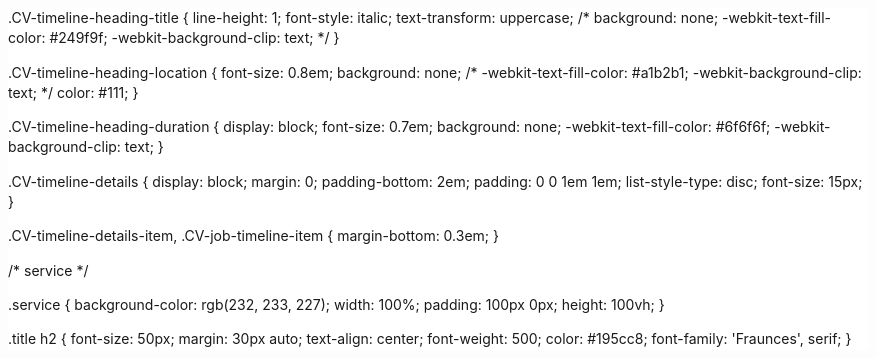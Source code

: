 .CV-timeline-heading-title {
  line-height: 1;
  font-style: italic;
  text-transform: uppercase;
  /* background: none;
    -webkit-text-fill-color: #249f9f;
    -webkit-background-clip: text; */
}

.CV-timeline-heading-location {
  font-size: 0.8em;
  background: none;
  /* -webkit-text-fill-color: #a1b2b1;
    -webkit-background-clip: text; */
  color: #111;
}

.CV-timeline-heading-duration {
  display: block;
  font-size: 0.7em;
  background: none;
  -webkit-text-fill-color: #6f6f6f;
  -webkit-background-clip: text;
}

.CV-timeline-details {
  display: block;
  margin: 0;
  padding-bottom: 2em;
  padding: 0 0 1em 1em;
  list-style-type: disc;
  font-size: 15px;
}

.CV-timeline-details-item,
.CV-job-timeline-item {
  margin-bottom: 0.3em;
}

/* service */

.service {
  background-color: rgb(232, 233, 227);
  width: 100%;
  padding: 100px 0px;
  height: 100vh;
}

.title h2 {
  font-size: 50px;
  margin: 30px auto;
  text-align: center;
  font-weight: 500;
  color: #195cc8;
  font-family: 'Fraunces', serif;
}
